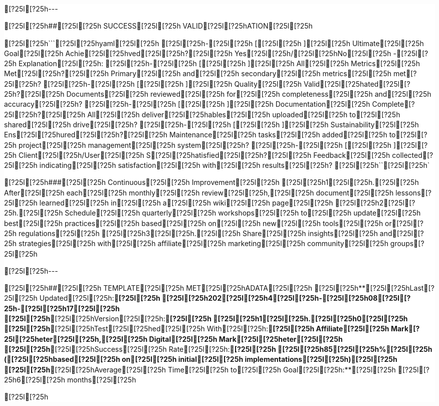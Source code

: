 [?25l[?25h---

[?25l[?25h##[?25l[?25h SUCCESS[?25l[?25h VALID[?25l[?25hATION[?25l[?25h

[?25l[?25h```[?25l[?25hyaml[?25l[?25h
[?25l[?25h-[?25l[?25h [[?25l[?25h ][?25l[?25h Ultimate[?25l[?25h Goal[?25l[?25h Achie[?25l[?25hved[?25l[?25h?[?25l[?25h Yes[?25l[?25h/[?25l[?25hNo[?25l[?25h -[?25l[?25h Explanation[?25l[?25h:
[?25l[?25h-[?25l[?25h [[?25l[?25h ][?25l[?25h All[?25l[?25h Metrics[?25l[?25h Met[?25l[?25h?[?25l[?25h Primary[?25l[?25h and[?25l[?25h secondary[?25l[?25h metrics[?25l[?25h met[?25l[?25h?
[?25l[?25h-[?25l[?25h [[?25l[?25h ][?25l[?25h Quality[?25l[?25h Valid[?25l[?25hated[?25l[?25h?[?25l[?25h Documents[?25l[?25h reviewed[?25l[?25h for[?25l[?25h completeness[?25l[?25h and[?25l[?25h accuracy[?25l[?25h?
[?25l[?25h-[?25l[?25h [[?25l[?25h ][?25l[?25h Documentation[?25l[?25h Complete[?25l[?25h?[?25l[?25h All[?25l[?25h deliver[?25l[?25hables[?25l[?25h uploaded[?25l[?25h to[?25l[?25h shared[?25l[?25h drive[?25l[?25h?
[?25l[?25h-[?25l[?25h [[?25l[?25h ][?25l[?25h Sustainability[?25l[?25h Ens[?25l[?25hured[?25l[?25h?[?25l[?25h Maintenance[?25l[?25h tasks[?25l[?25h added[?25l[?25h to[?25l[?25h project[?25l[?25h management[?25l[?25h system[?25l[?25h?
[?25l[?25h-[?25l[?25h [[?25l[?25h ][?25l[?25h Client[?25l[?25h/User[?25l[?25h S[?25l[?25hatisfied[?25l[?25h?[?25l[?25h Feedback[?25l[?25h collected[?25l[?25h indicating[?25l[?25h satisfaction[?25l[?25h with[?25l[?25h results[?25l[?25h?
[?25l[?25h``[?25l[?25h`

[?25l[?25h###[?25l[?25h Continuous[?25l[?25h Improvement[?25l[?25h
[?25l[?25h1[?25l[?25h.[?25l[?25h After[?25l[?25h each[?25l[?25h monthly[?25l[?25h review[?25l[?25h,[?25l[?25h document[?25l[?25h lessons[?25l[?25h learned[?25l[?25h in[?25l[?25h a[?25l[?25h wiki[?25l[?25h page[?25l[?25h
[?25l[?25h2[?25l[?25h.[?25l[?25h Schedule[?25l[?25h quarterly[?25l[?25h workshops[?25l[?25h to[?25l[?25h update[?25l[?25h best[?25l[?25h practices[?25l[?25h based[?25l[?25h on[?25l[?25h new[?25l[?25h tools[?25l[?25h or[?25l[?25h regulations[?25l[?25h
[?25l[?25h3[?25l[?25h.[?25l[?25h Share[?25l[?25h insights[?25l[?25h and[?25l[?25h strategies[?25l[?25h with[?25l[?25h affiliate[?25l[?25h marketing[?25l[?25h community[?25l[?25h groups[?25l[?25h

[?25l[?25h---

[?25l[?25h##[?25l[?25h TEMPLATE[?25l[?25h MET[?25l[?25hADATA[?25l[?25h
[?25l[?25h**[?25l[?25hLast[?25l[?25h Updated[?25l[?25h:**[?25l[?25h [?25l[?25h202[?25l[?25h4[?25l[?25h-[?25l[?25h08[?25l[?25h-[?25l[?25h17[?25l[?25h  
[?25l[?25h**[?25l[?25hVersion[?25l[?25h:**[?25l[?25h [?25l[?25h1[?25l[?25h.[?25l[?25h0[?25l[?25h  
[?25l[?25h**[?25l[?25hTest[?25l[?25hed[?25l[?25h With[?25l[?25h:**[?25l[?25h Affiliate[?25l[?25h Mark[?25l[?25heter[?25l[?25h,[?25l[?25h Digital[?25l[?25h Mark[?25l[?25heter[?25l[?25h  
[?25l[?25h**[?25l[?25hSuccess[?25l[?25h Rate[?25l[?25h:**[?25l[?25h [?25l[?25h85[?25l[?25h%[?25l[?25h ([?25l[?25hbased[?25l[?25h on[?25l[?25h initial[?25l[?25h implementations[?25l[?25h)[?25l[?25h  
[?25l[?25h**[?25l[?25hAverage[?25l[?25h Time[?25l[?25h to[?25l[?25h Goal[?25l[?25h:**[?25l[?25h [?25l[?25h6[?25l[?25h months[?25l[?25h

[?25l[?25h